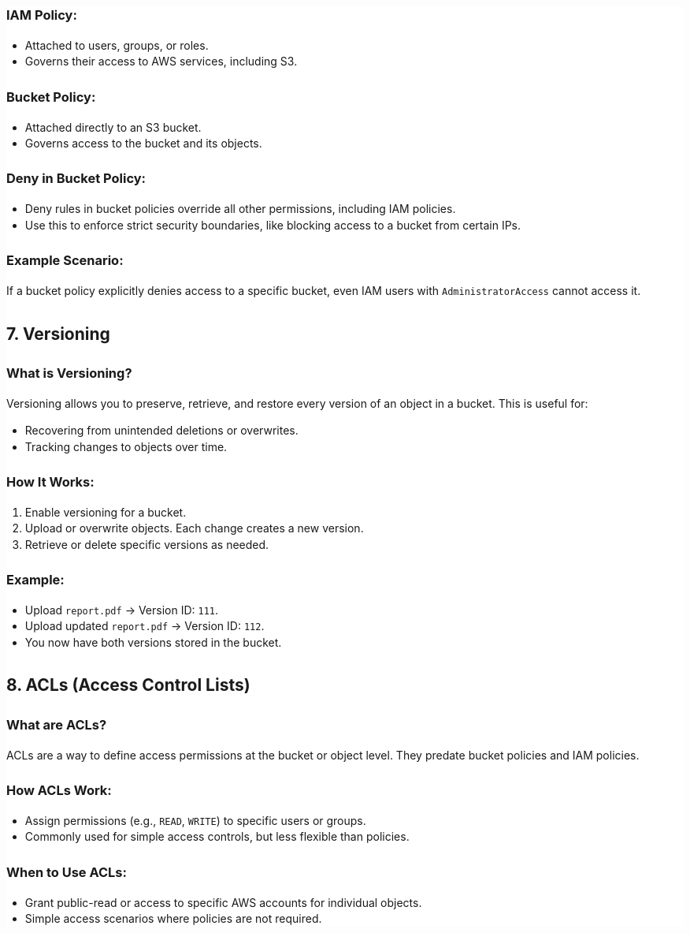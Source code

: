 ### IAM Policy:
- Attached to users, groups, or roles.
- Governs their access to AWS services, including S3.

### Bucket Policy:
- Attached directly to an S3 bucket.
- Governs access to the bucket and its objects.

### Deny in Bucket Policy:
- Deny rules in bucket policies override all other permissions, including IAM policies.
- Use this to enforce strict security boundaries, like blocking access to a bucket from certain IPs.

### Example Scenario:
If a bucket policy explicitly denies access to a specific bucket, even IAM users with `AdministratorAccess` cannot access it.


## 7. Versioning

### What is Versioning?
Versioning allows you to preserve, retrieve, and restore every version of an object in a bucket. This is useful for:
- Recovering from unintended deletions or overwrites.
- Tracking changes to objects over time.

### How It Works:
1. Enable versioning for a bucket.
2. Upload or overwrite objects. Each change creates a new version.
3. Retrieve or delete specific versions as needed.

### Example:
- Upload `report.pdf` → Version ID: `111`.
- Upload updated `report.pdf` → Version ID: `112`.
- You now have both versions stored in the bucket.


## 8. ACLs (Access Control Lists)

### What are ACLs?
ACLs are a way to define access permissions at the bucket or object level. They predate bucket policies and IAM policies.

### How ACLs Work:
- Assign permissions (e.g., `READ`, `WRITE`) to specific users or groups.
- Commonly used for simple access controls, but less flexible than policies.

### When to Use ACLs:
- Grant public-read or access to specific AWS accounts for individual objects.
- Simple access scenarios where policies are not required.
